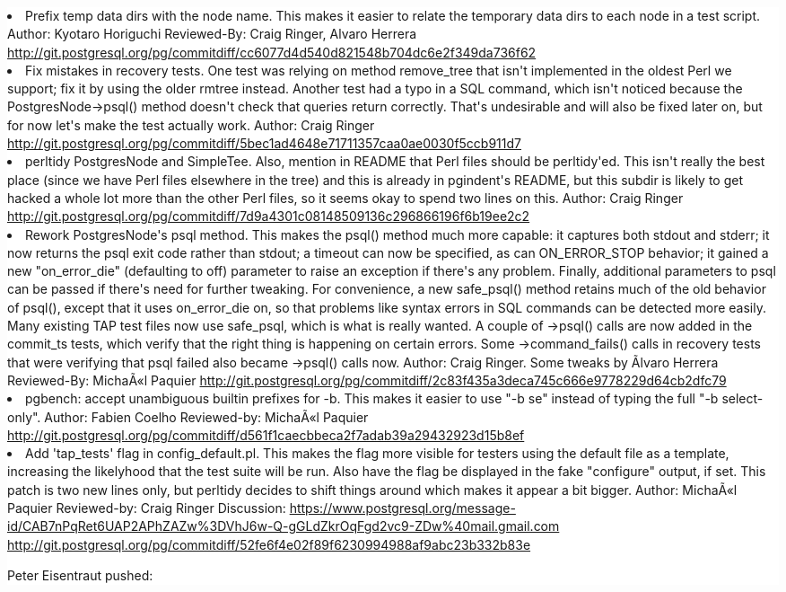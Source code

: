 <li>Prefix temp data dirs with the node name. This makes it easier to relate the temporary data dirs to each node in a test script. Author: Kyotaro Horiguchi Reviewed-By: Craig Ringer, Alvaro Herrera <a target="_blank" href="http://git.postgresql.org/pg/commitdiff/cc6077d4d540d821548b704dc6e2f349da736f62">http://git.postgresql.org/pg/commitdiff/cc6077d4d540d821548b704dc6e2f349da736f62</a></li>

<li>Fix mistakes in recovery tests. One test was relying on method remove_tree that isn't implemented in the oldest Perl we support; fix it by using the older rmtree instead. Another test had a typo in a SQL command, which isn't noticed because the PostgresNode-&gt;psql() method doesn't check that queries return correctly. That's undesirable and will also be fixed later on, but for now let's make the test actually work. Author: Craig Ringer <a target="_blank" href="http://git.postgresql.org/pg/commitdiff/5bec1ad4648e71711357caa0ae0030f5ccb911d7">http://git.postgresql.org/pg/commitdiff/5bec1ad4648e71711357caa0ae0030f5ccb911d7</a></li>

<li>perltidy PostgresNode and SimpleTee. Also, mention in README that Perl files should be perltidy'ed. This isn't really the best place (since we have Perl files elsewhere in the tree) and this is already in pgindent's README, but this subdir is likely to get hacked a whole lot more than the other Perl files, so it seems okay to spend two lines on this. Author: Craig Ringer <a target="_blank" href="http://git.postgresql.org/pg/commitdiff/7d9a4301c08148509136c296866196f6b19ee2c2">http://git.postgresql.org/pg/commitdiff/7d9a4301c08148509136c296866196f6b19ee2c2</a></li>

<li>Rework PostgresNode's psql method. This makes the psql() method much more capable: it captures both stdout and stderr; it now returns the psql exit code rather than stdout; a timeout can now be specified, as can ON_ERROR_STOP behavior; it gained a new "on_error_die" (defaulting to off) parameter to raise an exception if there's any problem. Finally, additional parameters to psql can be passed if there's need for further tweaking. For convenience, a new safe_psql() method retains much of the old behavior of psql(), except that it uses on_error_die on, so that problems like syntax errors in SQL commands can be detected more easily. Many existing TAP test files now use safe_psql, which is what is really wanted. A couple of -&gt;psql() calls are now added in the commit_ts tests, which verify that the right thing is happening on certain errors. Some -&gt;command_fails() calls in recovery tests that were verifying that psql failed also became -&gt;psql() calls now. Author: Craig Ringer. Some tweaks by &Atilde;lvaro Herrera Reviewed-By: Micha&Atilde;&laquo;l Paquier <a target="_blank" href="http://git.postgresql.org/pg/commitdiff/2c83f435a3deca745c666e9778229d64cb2dfc79">http://git.postgresql.org/pg/commitdiff/2c83f435a3deca745c666e9778229d64cb2dfc79</a></li>

<li>pgbench: accept unambiguous builtin prefixes for -b. This makes it easier to use "-b se" instead of typing the full "-b select-only". Author: Fabien Coelho Reviewed-by: Micha&Atilde;&laquo;l Paquier <a target="_blank" href="http://git.postgresql.org/pg/commitdiff/d561f1caecbbeca2f7adab39a29432923d15b8ef">http://git.postgresql.org/pg/commitdiff/d561f1caecbbeca2f7adab39a29432923d15b8ef</a></li>

<li>Add 'tap_tests' flag in config_default.pl. This makes the flag more visible for testers using the default file as a template, increasing the likelyhood that the test suite will be run. Also have the flag be displayed in the fake "configure" output, if set. This patch is two new lines only, but perltidy decides to shift things around which makes it appear a bit bigger. Author: Micha&Atilde;&laquo;l Paquier Reviewed-by: Craig Ringer Discussion: <a target="_blank" href="https://www.postgresql.org/message-id/CAB7nPqRet6UAP2APhZAZw%3DVhJ6w-Q-gGLdZkrOqFgd2vc9-ZDw%40mail.gmail.com">https://www.postgresql.org/message-id/CAB7nPqRet6UAP2APhZAZw%3DVhJ6w-Q-gGLdZkrOqFgd2vc9-ZDw%40mail.gmail.com</a> <a target="_blank" href="http://git.postgresql.org/pg/commitdiff/52fe6f4e02f89f6230994988af9abc23b332b83e">http://git.postgresql.org/pg/commitdiff/52fe6f4e02f89f6230994988af9abc23b332b83e</a></li>

</ul>

<p>Peter Eisentraut pushed:</p>

<ul>
